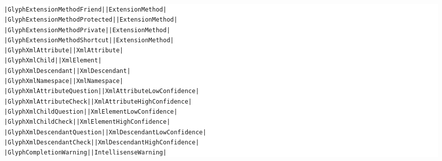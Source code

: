     |GlyphExtensionMethodFriend||ExtensionMethod|
    |GlyphExtensionMethodProtected||ExtensionMethod|
    |GlyphExtensionMethodPrivate||ExtensionMethod|
    |GlyphExtensionMethodShortcut||ExtensionMethod|
    |GlyphXmlAttribute||XmlAttribute|
    |GlyphXmlChild||XmlElement|
    |GlyphXmlDescendant||XmlDescendant|
    |GlyphXmlNamespace||XmlNamespace|
    |GlyphXmlAttributeQuestion||XmlAttributeLowConfidence|
    |GlyphXmlAttributeCheck||XmlAttributeHighConfidence|
    |GlyphXmlChildQuestion||XmlElementLowConfidence|
    |GlyphXmlChildCheck||XmlElementHighConfidence|
    |GlyphXmlDescendantQuestion||XmlDescendantLowConfidence|
    |GlyphXmlDescendantCheck||XmlDescendantHighConfidence|
    |GlyphCompletionWarning||IntellisenseWarning|
